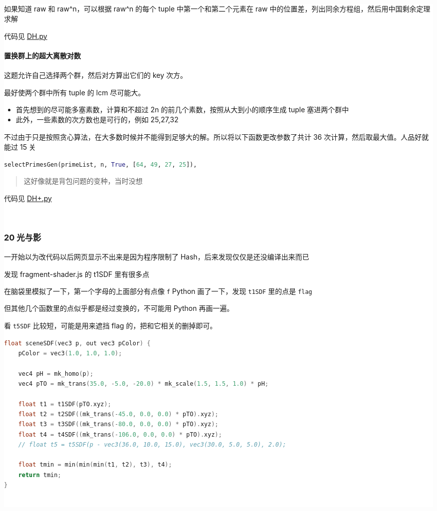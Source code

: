 如果知道 raw 和 raw^n，可以根据 raw^n 的每个 tuple 中第一个和第二个元素在 raw 中的位置差，列出同余方程组，然后用中国剩余定理求解

代码见 [DH.py](19/DH.py)


#### 置换群上的超大离散对数

这题允许自己选择两个群，然后对方算出它们的 key 次方。

最好使两个群中所有 tuple 的 lcm 尽可能大。

+ 首先想到的尽可能多塞素数，计算和不超过 2n 的前几个素数，按照从大到小的顺序生成 tuple 塞进两个群中
+ 此外，一些素数的次方数也是可行的，例如 25,27,32

不过由于只是按照贪心算法，在大多数时候并不能得到足够大的解。所以将以下函数更改参数了共计 36 次计算，然后取最大值。人品好就能过 15 关

```python
selectPrimesGen(primeList, n, True, [64, 49, 27, 25]),
```

> 这好像就是背包问题的变种，当时没想

代码见 [DH+.py](19/DH+.py)


<br>

### 20 光与影

一开始以为改代码以后网页显示不出来是因为程序限制了 Hash，后来发现仅仅是还没编译出来而已

发现 fragment-shader.js 的 t1SDF 里有很多点

在脑袋里模拟了一下，第一个字母的上面部分有点像 `f`
Python 画了一下，发现 `t1SDF` 里的点是 `flag`

但其他几个函数里的点似乎都是经过变换的，不可能用 Python 再画一遍。

看 `t5SDF` 比较短，可能是用来遮挡 flag 的，把和它相关的删掉即可。

```c++
float sceneSDF(vec3 p, out vec3 pColor) {
    pColor = vec3(1.0, 1.0, 1.0);

    vec4 pH = mk_homo(p);
    vec4 pTO = mk_trans(35.0, -5.0, -20.0) * mk_scale(1.5, 1.5, 1.0) * pH;

    float t1 = t1SDF(pTO.xyz);
    float t2 = t2SDF((mk_trans(-45.0, 0.0, 0.0) * pTO).xyz);
    float t3 = t3SDF((mk_trans(-80.0, 0.0, 0.0) * pTO).xyz);
    float t4 = t4SDF((mk_trans(-106.0, 0.0, 0.0) * pTO).xyz);
    // float t5 = t5SDF(p - vec3(36.0, 10.0, 15.0), vec3(30.0, 5.0, 5.0), 2.0);

    float tmin = min(min(min(t1, t2), t3), t4);
    return tmin;
}
```

<br>
